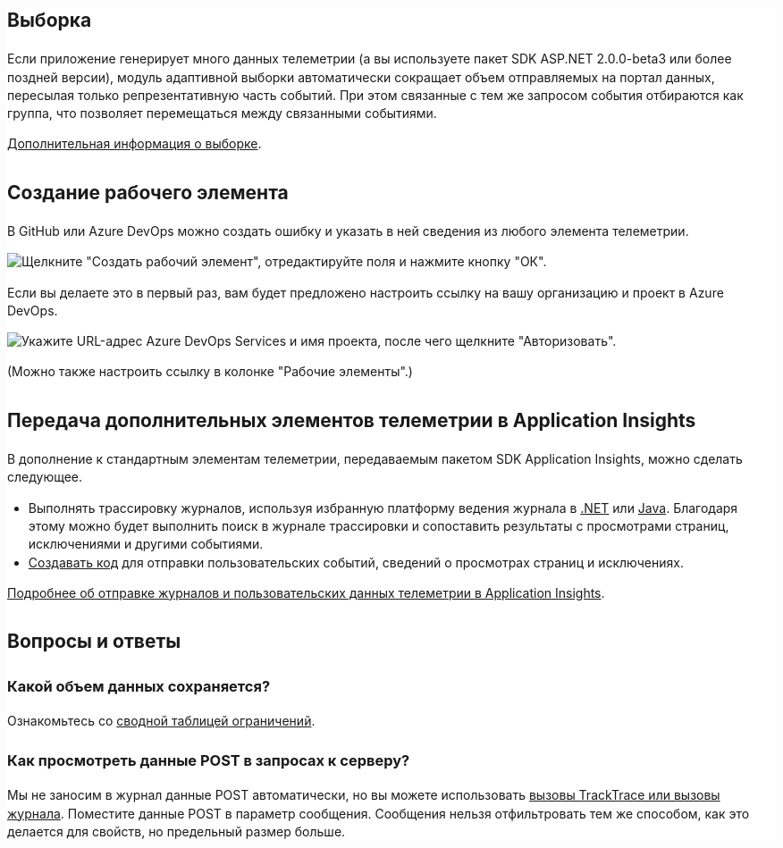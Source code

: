 ## <a name="sampling"></a>Выборка
Если приложение генерирует много данных телеметрии (а вы используете пакет SDK ASP.NET 2.0.0-beta3 или более поздней версии), модуль адаптивной выборки автоматически сокращает объем отправляемых на портал данных, пересылая только репрезентативную часть событий. При этом связанные с тем же запросом события отбираются как группа, что позволяет перемещаться между связанными событиями. 

[Дополнительная информация о выборке](../../azure-monitor/app/sampling.md).

## <a name="create-work-item"></a>Создание рабочего элемента
В GitHub или Azure DevOps можно создать ошибку и указать в ней сведения из любого элемента телеметрии. 

![Щелкните "Создать рабочий элемент", отредактируйте поля и нажмите кнопку "ОК".](./media/diagnostic-search/42.png)

Если вы делаете это в первый раз, вам будет предложено настроить ссылку на вашу организацию и проект в Azure DevOps.

![Укажите URL-адрес Azure DevOps Services и имя проекта, после чего щелкните "Авторизовать".](./media/diagnostic-search/41.png)

(Можно также настроить ссылку в колонке "Рабочие элементы".)

## <a name="send-more-telemetry-to-application-insights"></a>Передача дополнительных элементов телеметрии в Application Insights
В дополнение к стандартным элементам телеметрии, передаваемым пакетом SDK Application Insights, можно сделать следующее.

* Выполнять трасcировку журналов, используя избранную платформу ведения журнала в [.NET](../../azure-monitor/app/asp-net-trace-logs.md) или [Java](../../azure-monitor/app/java-trace-logs.md). Благодаря этому можно будет выполнить поиск в журнале трассировки и сопоставить результаты с просмотрами страниц, исключениями и другими событиями. 
* [Создавать код](../../azure-monitor/app/api-custom-events-metrics.md) для отправки пользовательских событий, сведений о просмотрах страниц и исключениях. 

[Подробнее об отправке журналов и пользовательских данных телеметрии в Application Insights](../../azure-monitor/app/asp-net-trace-logs.md).

## <a name="questions"></a>Вопросы и ответы
### <a name="limits"></a>Какой объем данных сохраняется?

Ознакомьтесь со [сводной таблицей ограничений](../../azure-monitor/app/pricing.md#limits-summary).

### <a name="how-can-i-see-post-data-in-my-server-requests"></a>Как просмотреть данные POST в запросах к серверу?
Мы не заносим в журнал данные POST автоматически, но вы можете использовать [вызовы TrackTrace или вызовы журнала](../../azure-monitor/app/asp-net-trace-logs.md). Поместите данные POST в параметр сообщения. Сообщения нельзя отфильтровать тем же способом, как это делается для свойств, но предельный размер больше.
